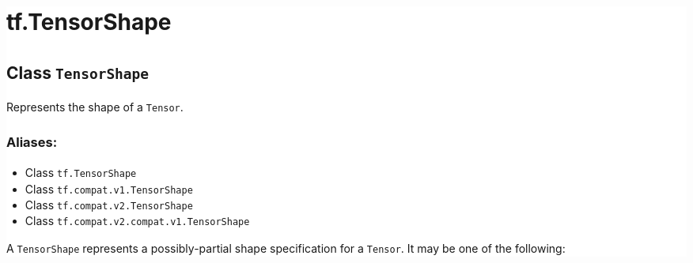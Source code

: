 <div itemscope itemtype="http://developers.google.com/ReferenceObject">
<meta itemprop="name" content="tf.TensorShape" />
<meta itemprop="path" content="Stable" />
<meta itemprop="property" content="dims"/>
<meta itemprop="property" content="ndims"/>
<meta itemprop="property" content="rank"/>
<meta itemprop="property" content="__add__"/>
<meta itemprop="property" content="__bool__"/>
<meta itemprop="property" content="__concat__"/>
<meta itemprop="property" content="__eq__"/>
<meta itemprop="property" content="__getitem__"/>
<meta itemprop="property" content="__init__"/>
<meta itemprop="property" content="__iter__"/>
<meta itemprop="property" content="__len__"/>
<meta itemprop="property" content="__ne__"/>
<meta itemprop="property" content="__nonzero__"/>
<meta itemprop="property" content="__radd__"/>
<meta itemprop="property" content="as_list"/>
<meta itemprop="property" content="as_proto"/>
<meta itemprop="property" content="assert_has_rank"/>
<meta itemprop="property" content="assert_is_compatible_with"/>
<meta itemprop="property" content="assert_is_fully_defined"/>
<meta itemprop="property" content="assert_same_rank"/>
<meta itemprop="property" content="concatenate"/>
<meta itemprop="property" content="is_compatible_with"/>
<meta itemprop="property" content="is_fully_defined"/>
<meta itemprop="property" content="merge_with"/>
<meta itemprop="property" content="most_specific_compatible_shape"/>
<meta itemprop="property" content="num_elements"/>
<meta itemprop="property" content="with_rank"/>
<meta itemprop="property" content="with_rank_at_least"/>
<meta itemprop="property" content="with_rank_at_most"/>
</div>

# tf.TensorShape

## Class `TensorShape`

Represents the shape of a `Tensor`.



### Aliases:

* Class `tf.TensorShape`
* Class `tf.compat.v1.TensorShape`
* Class `tf.compat.v2.TensorShape`
* Class `tf.compat.v2.compat.v1.TensorShape`



A `TensorShape` represents a possibly-partial shape specification for a
`Tensor`. It may be one of the following:
